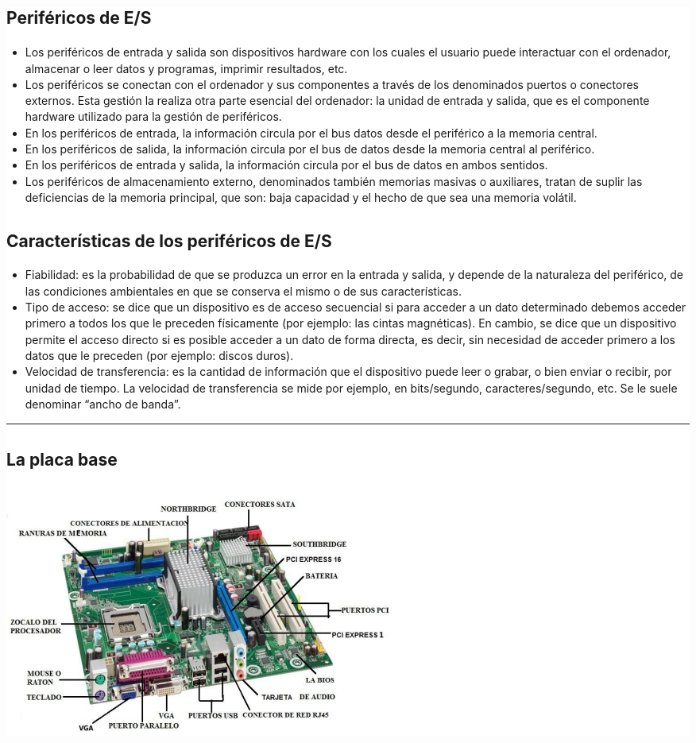 ## Periféricos de E/S

- Los periféricos de entrada y salida son dispositivos hardware con los cuales el usuario puede interactuar con el ordenador, almacenar o leer datos y programas, imprimir resultados, etc.
- Los periféricos se conectan con el ordenador y sus componentes a través de los denominados puertos o conectores externos. Esta gestión la realiza otra parte esencial del ordenador: la unidad de entrada y salida, que es el componente hardware utilizado para la gestión de periféricos.
- En los periféricos de entrada, la información circula por el bus datos desde el periférico a la memoria central.
- En los periféricos de salida, la información circula por el bus de datos desde la memoria central al periférico.
- En los periféricos de entrada y salida, la información circula por el bus de datos en ambos sentidos.
- Los periféricos de almacenamiento externo, denominados también memorias masivas o auxiliares, tratan de suplir las deficiencias de la memoria principal, que son: baja capacidad y el hecho de que sea una memoria volátil.

## Características de los periféricos de E/S

- Fiabilidad: es la probabilidad de que se produzca un error en la entrada y salida, y depende de la naturaleza del periférico, de las condiciones ambientales en que se conserva el mismo o de sus características.
- Tipo de acceso: se dice que un dispositivo es de acceso secuencial si para acceder a un dato determinado debemos acceder primero a todos los que le preceden físicamente (por ejemplo: las cintas magnéticas). En cambio, se dice que un dispositivo permite el acceso directo si es posible acceder a un dato de forma directa, es decir, sin necesidad de acceder primero a los datos que le preceden (por ejemplo: discos duros).
- Velocidad de transferencia: es la cantidad de información que el dispositivo puede leer o grabar, o bien enviar o recibir, por unidad de tiempo. La velocidad de transferencia se mide por ejemplo, en bits/segundo, caracteres/segundo, etc. Se le suele denominar “ancho de banda”.

---

## La placa base

![Imagen 24](./img/imagen24.png)
